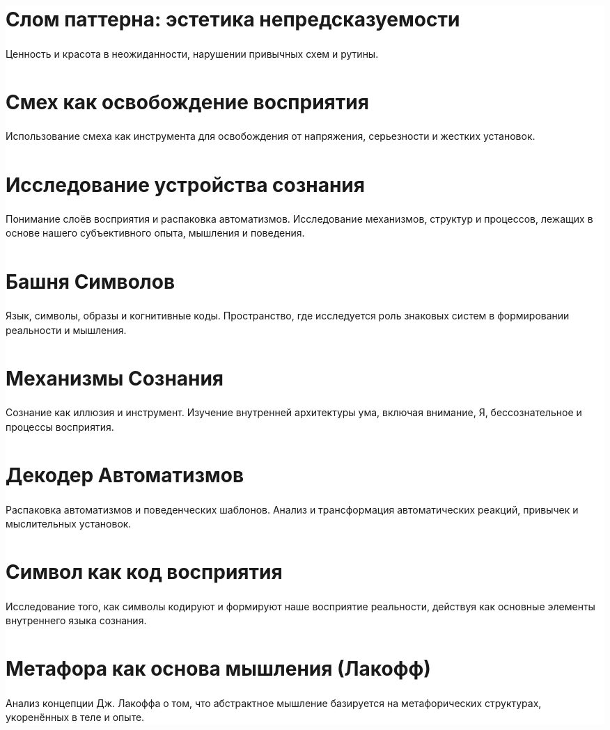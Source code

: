 



# Слом паттерна: эстетика непредсказуемости
Ценность и красота в неожиданности, нарушении привычных схем и рутины.





# Смех как освобождение восприятия
Использование смеха как инструмента для освобождения от напряжения, серьезности и жестких установок.






# Исследование устройства сознания
Понимание слоёв восприятия и распаковка автоматизмов. Исследование механизмов, структур и процессов, лежащих в основе нашего субъективного опыта, мышления и поведения.



# Башня Символов
Язык, символы, образы и когнитивные коды. Пространство, где исследуется роль знаковых систем в формировании реальности и мышления.



# Механизмы Сознания
Сознание как иллюзия и инструмент. Изучение внутренней архитектуры ума, включая внимание, Я, бессознательное и процессы восприятия.



# Декодер Автоматизмов
Распаковка автоматизмов и поведенческих шаблонов. Анализ и трансформация автоматических реакций, привычек и мыслительных установок.



# Символ как код восприятия
Исследование того, как символы кодируют и формируют наше восприятие реальности, действуя как основные элементы внутреннего языка сознания.





# Метафора как основа мышления (Лакофф)
Анализ концепции Дж. Лакоффа о том, что абстрактное мышление базируется на метафорических структурах, укоренённых в теле и опыте.
